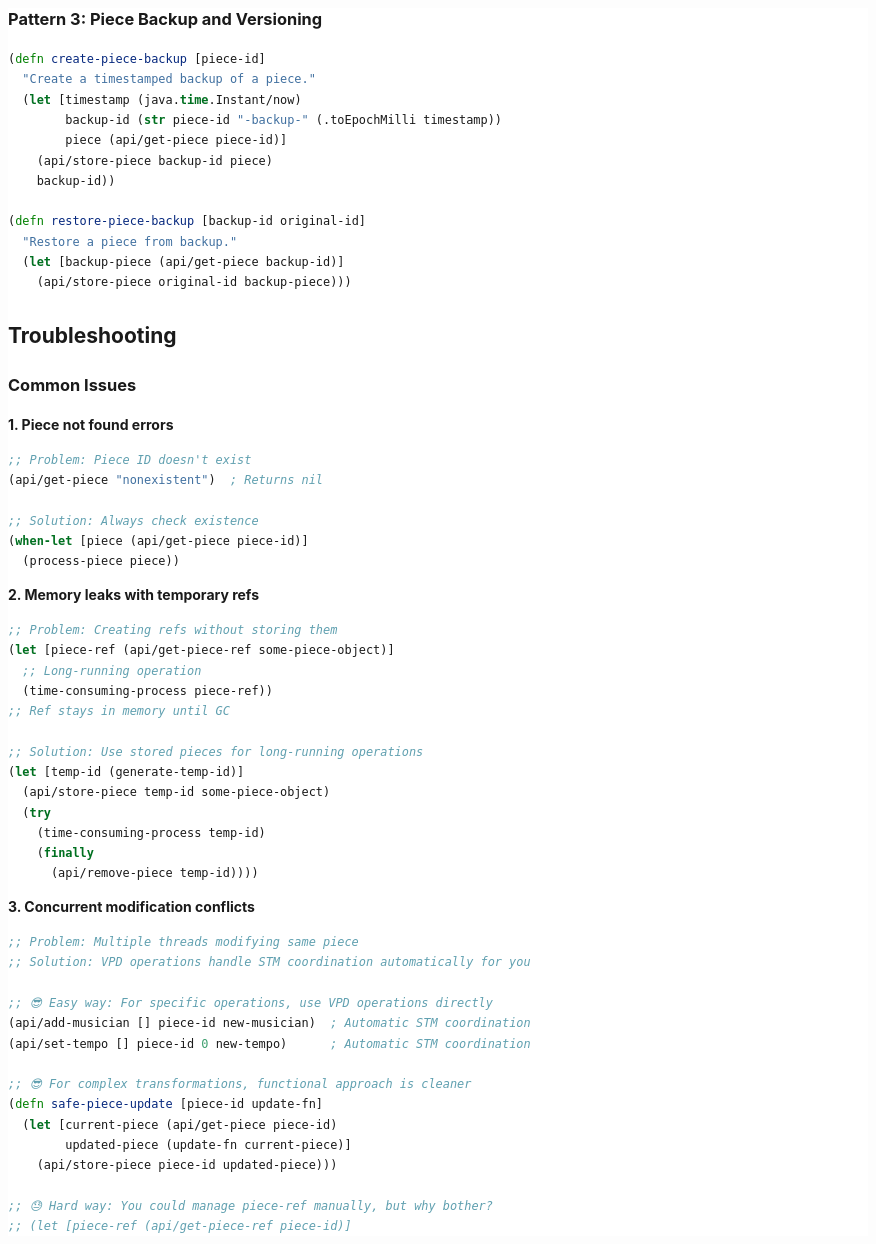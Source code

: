 ### Pattern 3: Piece Backup and Versioning

```clojure
(defn create-piece-backup [piece-id]
  "Create a timestamped backup of a piece."
  (let [timestamp (java.time.Instant/now)
        backup-id (str piece-id "-backup-" (.toEpochMilli timestamp))
        piece (api/get-piece piece-id)]
    (api/store-piece backup-id piece)
    backup-id))

(defn restore-piece-backup [backup-id original-id]
  "Restore a piece from backup."
  (let [backup-piece (api/get-piece backup-id)]
    (api/store-piece original-id backup-piece)))
```

## Troubleshooting

### Common Issues

**1. Piece not found errors**
```clojure
;; Problem: Piece ID doesn't exist
(api/get-piece "nonexistent")  ; Returns nil

;; Solution: Always check existence
(when-let [piece (api/get-piece piece-id)]
  (process-piece piece))
```

**2. Memory leaks with temporary refs**
```clojure
;; Problem: Creating refs without storing them
(let [piece-ref (api/get-piece-ref some-piece-object)]
  ;; Long-running operation
  (time-consuming-process piece-ref))
;; Ref stays in memory until GC

;; Solution: Use stored pieces for long-running operations
(let [temp-id (generate-temp-id)]
  (api/store-piece temp-id some-piece-object)
  (try
    (time-consuming-process temp-id)
    (finally
      (api/remove-piece temp-id))))
```

**3. Concurrent modification conflicts**
```clojure
;; Problem: Multiple threads modifying same piece
;; Solution: VPD operations handle STM coordination automatically for you

;; 😎 Easy way: For specific operations, use VPD operations directly
(api/add-musician [] piece-id new-musician)  ; Automatic STM coordination
(api/set-tempo [] piece-id 0 new-tempo)      ; Automatic STM coordination

;; 😎 For complex transformations, functional approach is cleaner
(defn safe-piece-update [piece-id update-fn]
  (let [current-piece (api/get-piece piece-id)
        updated-piece (update-fn current-piece)]
    (api/store-piece piece-id updated-piece)))

;; 😓 Hard way: You could manage piece-ref manually, but why bother?
;; (let [piece-ref (api/get-piece-ref piece-id)]
```